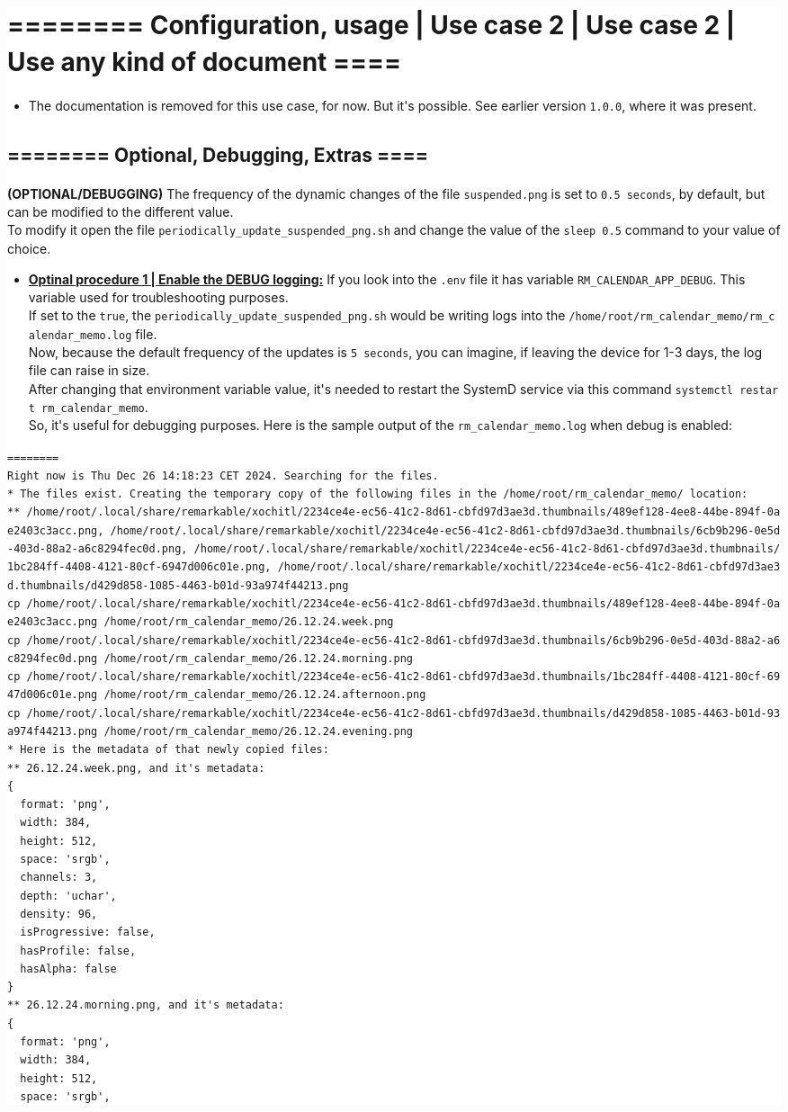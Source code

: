# ======== Configuration, usage | Use case 2 | Use case 2 | Use any kind of document ====
* The documentation is removed for this use case, for now. But it's possible. See earlier version `1.0.0`, where it was present.

## ======== Optional, Debugging, Extras ====

**(OPTIONAL/DEBUGGING)** The frequency of the dynamic changes of the file `suspended.png` is set to `0.5 seconds`, by default, but can be modified to the different value. <br>
To modify it open the file `periodically_update_suspended_png.sh` and change the value of the `sleep 0.5` command to your value of choice. <br>
* <a name="optional1"></a> **[Optinal procedure 1 | Enable the DEBUG logging:](#optional1)**
If you look into the `.env` file it has variable `RM_CALENDAR_APP_DEBUG`. This variable used for troubleshooting purposes. <br>
If set to the `true`, the `periodically_update_suspended_png.sh` would be writing logs into the `/home/root/rm_calendar_memo/rm_calendar_memo.log` file. <br>
Now, because the default frequency of the updates is `5 seconds`, you can imagine, if leaving the device for 1-3 days, the log file can raise in size. <br>
After changing that environment variable value, it's needed to restart the SystemD service via this command `systemctl restart rm_calendar_memo`. <br>
So, it's useful for debugging purposes. Here is the sample output of the `rm_calendar_memo.log` when debug is enabled:

```
========
Right now is Thu Dec 26 14:18:23 CET 2024. Searching for the files.
* The files exist. Creating the temporary copy of the following files in the /home/root/rm_calendar_memo/ location:
** /home/root/.local/share/remarkable/xochitl/2234ce4e-ec56-41c2-8d61-cbfd97d3ae3d.thumbnails/489ef128-4ee8-44be-894f-0ae2403c3acc.png, /home/root/.local/share/remarkable/xochitl/2234ce4e-ec56-41c2-8d61-cbfd97d3ae3d.thumbnails/6cb9b296-0e5d-403d-88a2-a6c8294fec0d.png, /home/root/.local/share/remarkable/xochitl/2234ce4e-ec56-41c2-8d61-cbfd97d3ae3d.thumbnails/1bc284ff-4408-4121-80cf-6947d006c01e.png, /home/root/.local/share/remarkable/xochitl/2234ce4e-ec56-41c2-8d61-cbfd97d3ae3d.thumbnails/d429d858-1085-4463-b01d-93a974f44213.png
cp /home/root/.local/share/remarkable/xochitl/2234ce4e-ec56-41c2-8d61-cbfd97d3ae3d.thumbnails/489ef128-4ee8-44be-894f-0ae2403c3acc.png /home/root/rm_calendar_memo/26.12.24.week.png
cp /home/root/.local/share/remarkable/xochitl/2234ce4e-ec56-41c2-8d61-cbfd97d3ae3d.thumbnails/6cb9b296-0e5d-403d-88a2-a6c8294fec0d.png /home/root/rm_calendar_memo/26.12.24.morning.png
cp /home/root/.local/share/remarkable/xochitl/2234ce4e-ec56-41c2-8d61-cbfd97d3ae3d.thumbnails/1bc284ff-4408-4121-80cf-6947d006c01e.png /home/root/rm_calendar_memo/26.12.24.afternoon.png
cp /home/root/.local/share/remarkable/xochitl/2234ce4e-ec56-41c2-8d61-cbfd97d3ae3d.thumbnails/d429d858-1085-4463-b01d-93a974f44213.png /home/root/rm_calendar_memo/26.12.24.evening.png
* Here is the metadata of that newly copied files:
** 26.12.24.week.png, and it's metadata:
{
  format: 'png',
  width: 384,
  height: 512,
  space: 'srgb',
  channels: 3,
  depth: 'uchar',
  density: 96,
  isProgressive: false,
  hasProfile: false,
  hasAlpha: false
}
** 26.12.24.morning.png, and it's metadata:
{
  format: 'png',
  width: 384,
  height: 512,
  space: 'srgb',
```